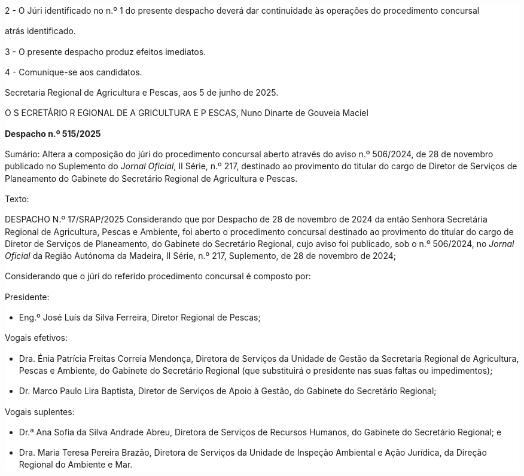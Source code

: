 2 - O Júri identificado no n.º 1 do presente despacho deverá dar continuidade às operações do procedimento concursal

atrás identificado.

3 - O presente despacho produz efeitos imediatos.

4 - Comunique-se aos candidatos.

Secretaria Regional de Agricultura e Pescas, aos 5 de junho de 2025.

O S ECRETÁRIO R EGIONAL DE A GRICULTURA E P ESCAS, Nuno Dinarte de Gouveia Maciel


**Despacho n.º 515/2025**


Sumário:
Altera a composição do júri do procedimento concursal aberto através do aviso n.º 506/2024, de 28 de novembro publicado no
Suplemento do _Jornal Oficial_, II Série, n.º 217, destinado ao provimento do titular do cargo de Diretor de Serviços de Planeamento do
Gabinete do Secretário Regional de Agricultura e Pescas.

Texto:

DESPACHO N.º 17/SRAP/2025
Considerando que por Despacho de 28 de novembro de 2024 da então Senhora Secretária Regional de Agricultura, Pescas
e Ambiente, foi aberto o procedimento concursal destinado ao provimento do titular do cargo de Diretor de Serviços de
Planeamento, do Gabinete do Secretário Regional, cujo aviso foi publicado, sob o n.º 506/2024, no _Jornal Oficial_ da Região
Autónoma da Madeira, II Série, n.º 217, Suplemento, de 28 de novembro de 2024;

Considerando que o júri do referido procedimento concursal é composto por:

Presidente:

   - Eng.º José Luís da Silva Ferreira, Diretor Regional de Pescas;

Vogais efetivos:

   - Dra. Énia Patrícia Freitas Correia Mendonça, Diretora de Serviços da Unidade de Gestão da Secretaria Regional de
Agricultura, Pescas e Ambiente, do Gabinete do Secretário Regional (que substituirá o presidente nas suas faltas ou
impedimentos);

   - Dr. Marco Paulo Lira Baptista, Diretor de Serviços de Apoio à Gestão, do Gabinete do Secretário Regional;

Vogais suplentes:

   - Dr.ª Ana Sofia da Silva Andrade Abreu, Diretora de Serviços de Recursos Humanos, do Gabinete do Secretário
Regional; e

   - Dra. Maria Teresa Pereira Brazão, Diretora de Serviços da Unidade de Inspeção Ambiental e Ação Jurídica, da
Direção Regional do Ambiente e Mar.
